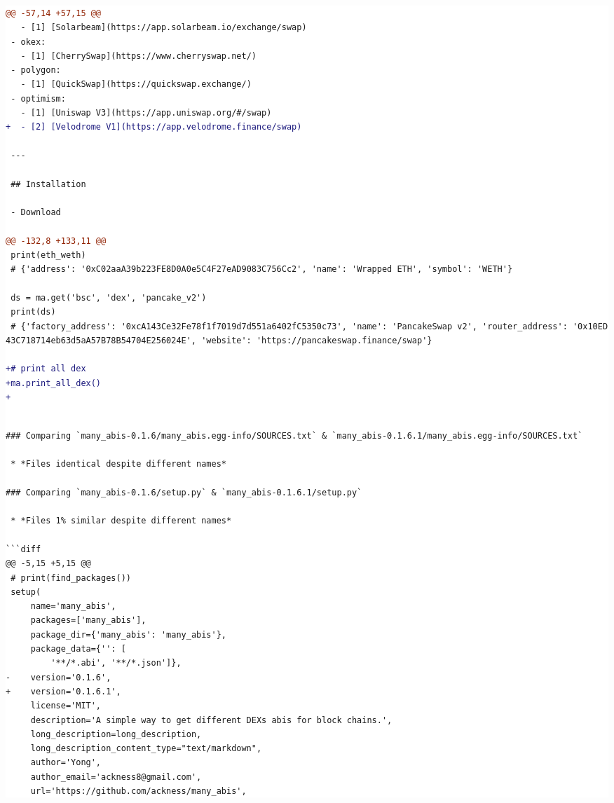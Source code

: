 ```diff
@@ -57,14 +57,15 @@
   - [1] [Solarbeam](https://app.solarbeam.io/exchange/swap)
 - okex:
   - [1] [CherrySwap](https://www.cherryswap.net/)
 - polygon:
   - [1] [QuickSwap](https://quickswap.exchange/)
 - optimism:
   - [1] [Uniswap V3](https://app.uniswap.org/#/swap)
+  - [2] [Velodrome V1](https://app.velodrome.finance/swap)
 
 ---
 
 ## Installation
 
 - Download
 
@@ -132,8 +133,11 @@
 print(eth_weth)
 # {'address': '0xC02aaA39b223FE8D0A0e5C4F27eAD9083C756Cc2', 'name': 'Wrapped ETH', 'symbol': 'WETH'}
 
 ds = ma.get('bsc', 'dex', 'pancake_v2')
 print(ds)
 # {'factory_address': '0xcA143Ce32Fe78f1f7019d7d551a6402fC5350c73', 'name': 'PancakeSwap v2', 'router_address': '0x10ED43C718714eb63d5aA57B78B54704E256024E', 'website': 'https://pancakeswap.finance/swap'}
 
+# print all dex
+ma.print_all_dex()
+
 ```
```

### Comparing `many_abis-0.1.6/many_abis.egg-info/SOURCES.txt` & `many_abis-0.1.6.1/many_abis.egg-info/SOURCES.txt`

 * *Files identical despite different names*

### Comparing `many_abis-0.1.6/setup.py` & `many_abis-0.1.6.1/setup.py`

 * *Files 1% similar despite different names*

```diff
@@ -5,15 +5,15 @@
 # print(find_packages())
 setup(
     name='many_abis',
     packages=['many_abis'],
     package_dir={'many_abis': 'many_abis'},
     package_data={'': [
         '**/*.abi', '**/*.json']},
-    version='0.1.6',
+    version='0.1.6.1',
     license='MIT',
     description='A simple way to get different DEXs abis for block chains.',
     long_description=long_description,
     long_description_content_type="text/markdown",
     author='Yong',
     author_email='ackness8@gmail.com',
     url='https://github.com/ackness/many_abis',
```

